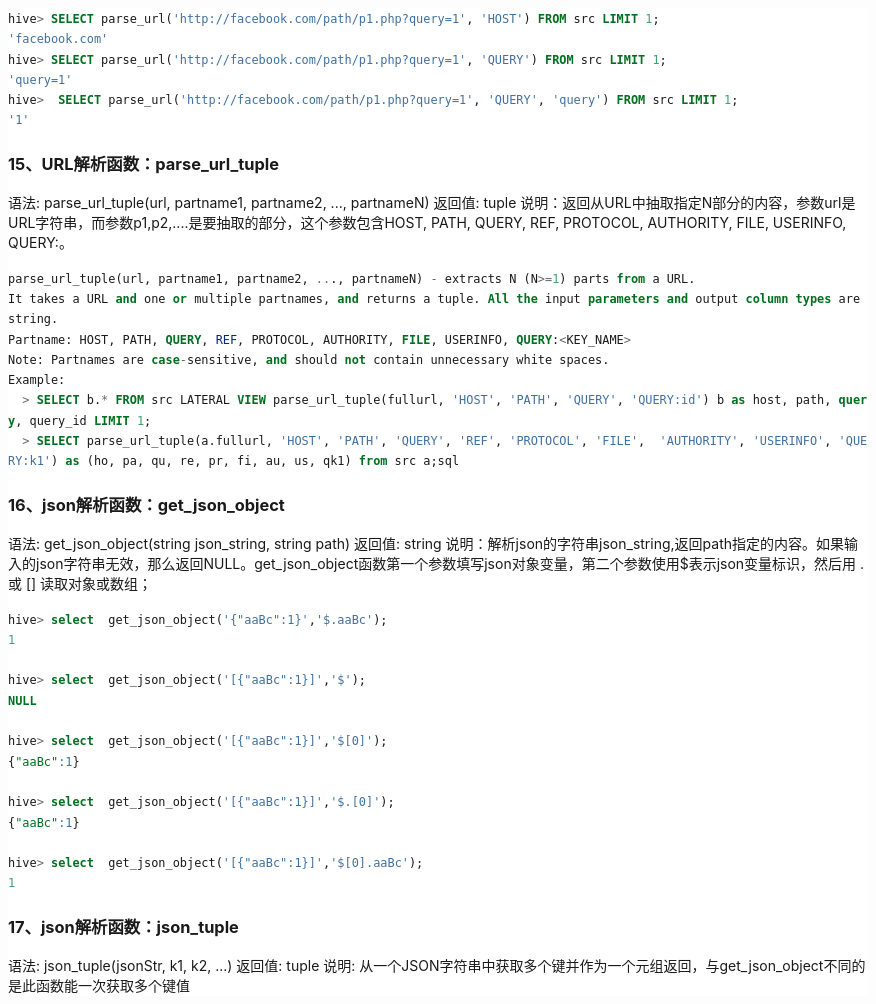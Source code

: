 ```sql
hive> SELECT parse_url('http://facebook.com/path/p1.php?query=1', 'HOST') FROM src LIMIT 1;
'facebook.com'
hive> SELECT parse_url('http://facebook.com/path/p1.php?query=1', 'QUERY') FROM src LIMIT 1;
'query=1'
hive>  SELECT parse_url('http://facebook.com/path/p1.php?query=1', 'QUERY', 'query') FROM src LIMIT 1;
'1'
```

### 15、URL解析函数：parse_url_tuple
语法: parse_url_tuple(url, partname1, partname2, ..., partnameN)
返回值: tuple
说明：返回从URL中抽取指定N部分的内容，参数url是URL字符串，而参数p1,p2,....是要抽取的部分，这个参数包含HOST, PATH, QUERY, REF, PROTOCOL, AUTHORITY, FILE, USERINFO, QUERY:<KEY>。

```sql
parse_url_tuple(url, partname1, partname2, ..., partnameN) - extracts N (N>=1) parts from a URL.
It takes a URL and one or multiple partnames, and returns a tuple. All the input parameters and output column types are string.
Partname: HOST, PATH, QUERY, REF, PROTOCOL, AUTHORITY, FILE, USERINFO, QUERY:<KEY_NAME>
Note: Partnames are case-sensitive, and should not contain unnecessary white spaces.
Example:
  > SELECT b.* FROM src LATERAL VIEW parse_url_tuple(fullurl, 'HOST', 'PATH', 'QUERY', 'QUERY:id') b as host, path, query, query_id LIMIT 1;
  > SELECT parse_url_tuple(a.fullurl, 'HOST', 'PATH', 'QUERY', 'REF', 'PROTOCOL', 'FILE',  'AUTHORITY', 'USERINFO', 'QUERY:k1') as (ho, pa, qu, re, pr, fi, au, us, qk1) from src a;sql
```

### 16、json解析函数：get_json_object
语法: get_json_object(string json_string, string path)
返回值: string
说明：解析json的字符串json_string,返回path指定的内容。如果输入的json字符串无效，那么返回NULL。get_json_object函数第一个参数填写json对象变量，第二个参数使用$表示json变量标识，然后用 . 或 [] 读取对象或数组；

```sql
hive> select  get_json_object('{"aaBc":1}','$.aaBc');
1

hive> select  get_json_object('[{"aaBc":1}]','$');
NULL

hive> select  get_json_object('[{"aaBc":1}]','$[0]');
{"aaBc":1}

hive> select  get_json_object('[{"aaBc":1}]','$.[0]');
{"aaBc":1}

hive> select  get_json_object('[{"aaBc":1}]','$[0].aaBc');
1
```

### 17、json解析函数：json_tuple
语法: json_tuple(jsonStr, k1, k2, ...)
返回值: tuple
说明: 从一个JSON字符串中获取多个键并作为一个元组返回，与get_json_object不同的是此函数能一次获取多个键值
